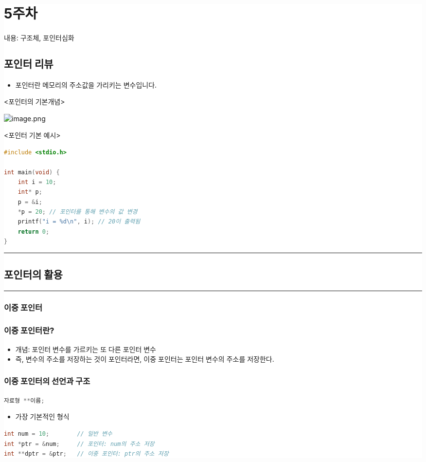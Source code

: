 # 5주차

내용: 구조체, 포인터심화

## 포인터 리뷰

- 포인터란 메모리의 주소값을 가리키는 변수입니다.

<포인터의 기본개념>

![image.png](image.png)

<포인터 기본 예시>

```c
#include <stdio.h>

int main(void) {
    int i = 10;
    int* p;
    p = &i;
    *p = 20; // 포인터를 통해 변수의 값 변경
    printf("i = %d\n", i); // 20이 출력됨
    return 0;
}
```

---

## 포인터의 활용

---

### 이중 포인터

### 이중 포인터란?

- 개념: 포인터 변수를 가르키는 또 다른 포인터 변수
- 즉, 변수의 주소를 저장하는 것이 포인터라면, 이중 포인터는 포인터 변수의 주소를 저장한다.

### 이중 포인터의 선언과 구조

```c
자료형 **이름;
```

- 가장 기본적인 형식

```c
int num = 10;        // 일반 변수
int *ptr = &num;     // 포인터: num의 주소 저장
int **dptr = &ptr;   // 이중 포인터: ptr의 주소 저장
```
